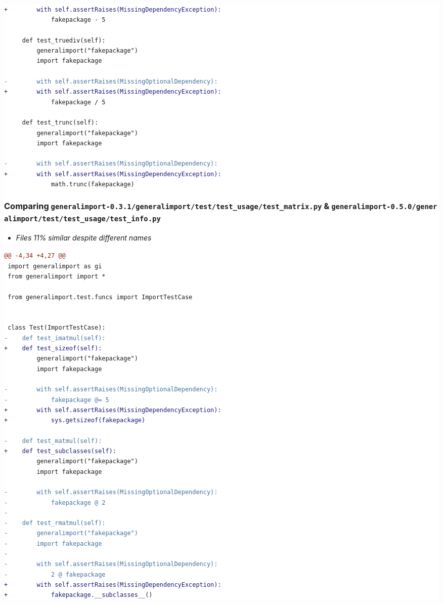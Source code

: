 ```diff
+        with self.assertRaises(MissingDependencyException):
             fakepackage - 5
 
     def test_truediv(self):
         generalimport("fakepackage")
         import fakepackage
 
-        with self.assertRaises(MissingOptionalDependency):
+        with self.assertRaises(MissingDependencyException):
             fakepackage / 5
 
     def test_trunc(self):
         generalimport("fakepackage")
         import fakepackage
 
-        with self.assertRaises(MissingOptionalDependency):
+        with self.assertRaises(MissingDependencyException):
             math.trunc(fakepackage)
```

### Comparing `generalimport-0.3.1/generalimport/test/test_usage/test_matrix.py` & `generalimport-0.5.0/generalimport/test/test_usage/test_info.py`

 * *Files 11% similar despite different names*

```diff
@@ -4,34 +4,27 @@
 import generalimport as gi
 from generalimport import *
 
 from generalimport.test.funcs import ImportTestCase
 
 
 class Test(ImportTestCase):
-    def test_imatmul(self):
+    def test_sizeof(self):
         generalimport("fakepackage")
         import fakepackage
 
-        with self.assertRaises(MissingOptionalDependency):
-            fakepackage @= 5
+        with self.assertRaises(MissingDependencyException):
+            sys.getsizeof(fakepackage)
 
-    def test_matmul(self):
+    def test_subclasses(self):
         generalimport("fakepackage")
         import fakepackage
 
-        with self.assertRaises(MissingOptionalDependency):
-            fakepackage @ 2
-
-    def test_rmatmul(self):
-        generalimport("fakepackage")
-        import fakepackage
-
-        with self.assertRaises(MissingOptionalDependency):
-            2 @ fakepackage
+        with self.assertRaises(MissingDependencyException):
+            fakepackage.__subclasses__()
```
